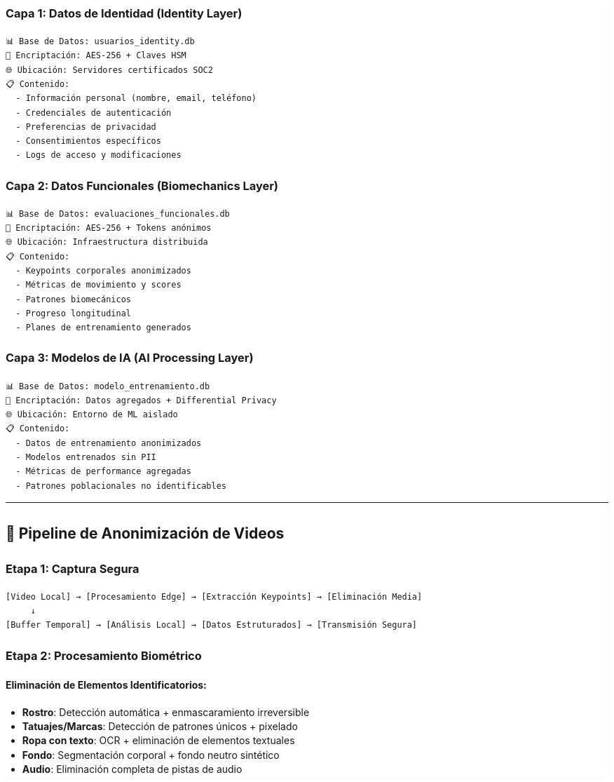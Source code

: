 ### **Capa 1: Datos de Identidad (Identity Layer)**
```
📊 Base de Datos: usuarios_identity.db
🔐 Encriptación: AES-256 + Claves HSM
🌐 Ubicación: Servidores certificados SOC2
📋 Contenido:
  - Información personal (nombre, email, teléfono)
  - Credenciales de autenticación
  - Preferencias de privacidad
  - Consentimientos específicos
  - Logs de acceso y modificaciones
```

### **Capa 2: Datos Funcionales (Biomechanics Layer)**
```
📊 Base de Datos: evaluaciones_funcionales.db  
🔐 Encriptación: AES-256 + Tokens anónimos
🌐 Ubicación: Infraestructura distribuida
📋 Contenido:
  - Keypoints corporales anonimizados
  - Métricas de movimiento y scores
  - Patrones biomecánicos
  - Progreso longitudinal
  - Planes de entrenamiento generados
```

### **Capa 3: Modelos de IA (AI Processing Layer)**
```
📊 Base de Datos: modelo_entrenamiento.db
🔐 Encriptación: Datos agregados + Differential Privacy
🌐 Ubicación: Entorno de ML aislado
📋 Contenido:
  - Datos de entrenamiento anonimizados
  - Modelos entrenados sin PII
  - Métricas de performance agregadas
  - Patrones poblacionales no identificables
```

---

## 🎥 Pipeline de Anonimización de Videos

### **Etapa 1: Captura Segura**
```
[Video Local] → [Procesamiento Edge] → [Extracción Keypoints] → [Eliminación Media]
     ↓
[Buffer Temporal] → [Análisis Local] → [Datos Estruturados] → [Transmisión Segura]
```

### **Etapa 2: Procesamiento Biométrico**
#### **Eliminación de Elementos Identificatorios:**
- **Rostro**: Detección automática + enmascaramiento irreversible
- **Tatuajes/Marcas**: Detección de patrones únicos + pixelado
- **Ropa con texto**: OCR + eliminación de elementos textuales
- **Fondo**: Segmentación corporal + fondo neutro sintético
- **Audio**: Eliminación completa de pistas de audio
